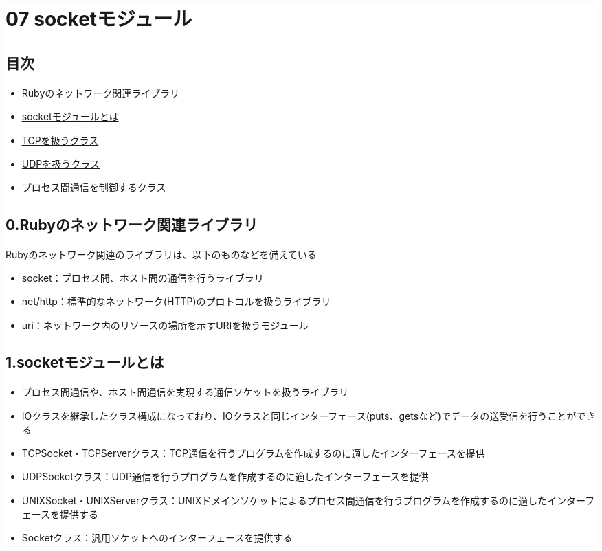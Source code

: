07 socketモジュール
=================

## 目次

* [Rubyのネットワーク関連ライブラリ](#0Rubyのネットワーク関連ライブラリ)

* [socketモジュールとは](#1socketモジュールとは)

* [TCPを扱うクラス](#2TCPを扱うクラス)

* [UDPを扱うクラス](#3UDPを扱うクラス)

* [プロセス間通信を制御するクラス](#4プロセス間通信を制御するクラス)



## 0.Rubyのネットワーク関連ライブラリ

Rubyのネットワーク関連のライブラリは、以下のものなどを備えている

* socket：プロセス間、ホスト間の通信を行うライブラリ

* net/http：標準的なネットワーク(HTTP)のプロトコルを扱うライブラリ

* uri：ネットワーク内のリソースの場所を示すURIを扱うモジュール



## 1.socketモジュールとは

* プロセス間通信や、ホスト間通信を実現する通信ソケットを扱うライブラリ

* IOクラスを継承したクラス構成になっており、IOクラスと同じインターフェース(puts、getsなど)でデータの送受信を行うことができる

* TCPSocket・TCPServerクラス：TCP通信を行うプログラムを作成するのに適したインターフェースを提供

* UDPSocketクラス：UDP通信を行うプログラムを作成するのに適したインターフェースを提供

* UNIXSocket・UNIXServerクラス：UNIXドメインソケットによるプロセス間通信を行うプログラムを作成するのに適したインターフェースを提供する

* Socketクラス：汎用ソケットへのインターフェースを提供する
